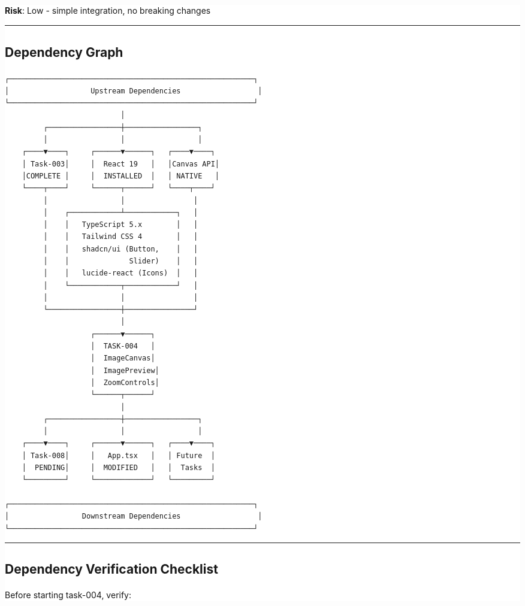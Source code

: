 **Risk**: Low - simple integration, no breaking changes

---

## Dependency Graph

```
┌─────────────────────────────────────────────────────────┐
│                   Upstream Dependencies                  │
└─────────────────────────────────────────────────────────┘
                           │
         ┌─────────────────┼─────────────────┐
         │                 │                 │
    ┌────▼────┐     ┌──────▼──────┐   ┌────▼────┐
    │ Task-003│     │  React 19   │   │Canvas API│
    │COMPLETE │     │  INSTALLED  │   │ NATIVE   │
    └────┬────┘     └──────┬──────┘   └────┬────┘
         │                 │                │
         │    ┌────────────┴────────────┐   │
         │    │   TypeScript 5.x        │   │
         │    │   Tailwind CSS 4        │   │
         │    │   shadcn/ui (Button,    │   │
         │    │              Slider)    │   │
         │    │   lucide-react (Icons)  │   │
         │    └────────────┬────────────┘   │
         │                 │                │
         └─────────────────┼────────────────┘
                           │
                    ┌──────▼──────┐
                    │  TASK-004   │
                    │  ImageCanvas│
                    │  ImagePreview│
                    │  ZoomControls│
                    └──────┬──────┘
                           │
         ┌─────────────────┼─────────────────┐
         │                 │                 │
    ┌────▼────┐     ┌──────▼──────┐   ┌────▼────┐
    │ Task-008│     │   App.tsx   │   │ Future  │
    │  PENDING│     │  MODIFIED   │   │  Tasks  │
    └─────────┘     └─────────────┘   └─────────┘

┌─────────────────────────────────────────────────────────┐
│                 Downstream Dependencies                  │
└─────────────────────────────────────────────────────────┘
```

---

## Dependency Verification Checklist

Before starting task-004, verify:
